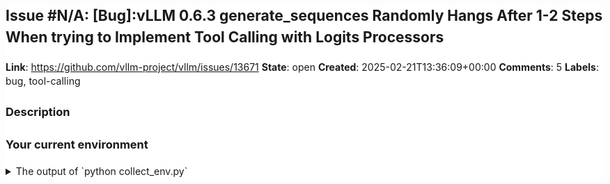 
## Issue #N/A: [Bug]:vLLM 0.6.3 generate_sequences Randomly Hangs After 1-2 Steps When trying to Implement Tool Calling with Logits Processors

**Link**: https://github.com/vllm-project/vllm/issues/13671
**State**: open
**Created**: 2025-02-21T13:36:09+00:00
**Comments**: 5
**Labels**: bug, tool-calling

### Description

### Your current environment

<details>
<summary>The output of `python collect_env.py`</summary>

```text
PyTorch version: 2.4.0+cu121
Is debug build: False
CUDA used to build PyTorch: 12.1
ROCM used to build PyTorch: N/A

OS: Ubuntu 20.04.5 LTS (x86_64)
GCC version: (GCC) 12.2.0
Clang version: 3.8.0 (tags/RELEASE_380/final)
CMake version: Could not collect
Libc version: glibc-2.31

Python version: 3.11.3 (main, Apr  5 2023, 14:15:06) [GCC 9.4.0] (64-bit runtime)
Python platform: Linux-5.10.0-2.0.0.2-x86_64-with-glibc2.31
Is CUDA available: True
CUDA runtime version: 12.4.99
CUDA_MODULE_LOADING set to: LAZY
GPU models and configuration: 
GPU 0: CF-NG-HZZ1-O
GPU 1: CF-NG-HZZ1-O
GPU 2: CF-NG-HZZ1-O
GPU 3: CF-NG-HZZ1-O
GPU 4: CF-NG-HZZ1-O
GPU 5: CF-NG-HZZ1-O
GPU 6: CF-NG-HZZ1-O
GPU 7: CF-NG-HZZ1-O

Nvidia driver version: 535.183.06
cuDNN version: Probably one of the following:
/usr/lib/x86_64-linux-gnu/libcudnn.so.9.0.0
/usr/lib/x86_64-linux-gnu/libcudnn_adv.so.9.0.0
/usr/lib/x86_64-linux

[... truncated for brevity ...]

---

## Issue #N/A: [Bug]: [v0.6.5] Streaming tool call responses with the hermes template is inconsistent with the non-stream version.

**Link**: https://github.com/vllm-project/vllm/issues/11392
**State**: open
**Created**: 2024-12-21T06:22:59+00:00
**Comments**: 5
**Labels**: bug, unstale, tool-calling

```